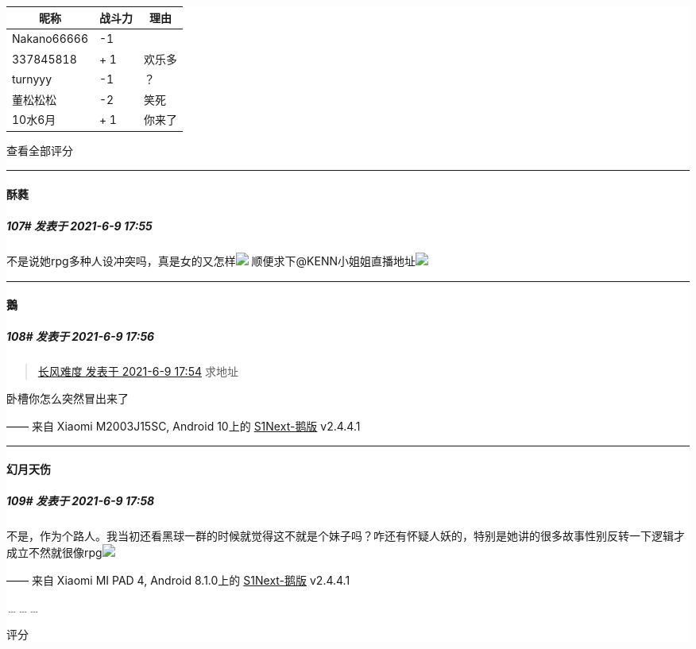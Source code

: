 |昵称|战斗力|理由|
|----|---|---|
| Nakano66666|-1||
| 337845818| + 1|欢乐多|
| turnyyy|-1|？|
| 董松松松|-2|笑死|
| 10水6月| + 1|你来了|


查看全部评分


*****

####  酥蕤  
##### 107#       发表于 2021-6-9 17:55


不是说她rpg多种人设冲突吗，真是女的又怎样<img src="https://static.saraba1st.com/image/smiley/face2017/001.png" referrerpolicy="no-referrer">
顺便求下@KENN小姐姐直播地址<img src="https://static.saraba1st.com/image/smiley/face2017/072.png" referrerpolicy="no-referrer">


*****

####  鵝  
##### 108#       发表于 2021-6-9 17:56


<blockquote><a href="httphttps://bbs.saraba1st.com/2b/forum.php?mod=redirect&amp;goto=findpost&amp;pid=51533308&amp;ptid=2008893" target="_blank">长风难度 发表于 2021-6-9 17:54</a>
求地址</blockquote>
卧槽你怎么突然冒出来了

—— 来自 Xiaomi M2003J15SC, Android 10上的 [S1Next-鹅版](https://github.com/ykrank/S1-Next/releases) v2.4.4.1


*****

####  幻月天伤  
##### 109#       发表于 2021-6-9 17:58


不是，作为个路人。我当初还看黑球一群的时候就觉得这不就是个妹子吗？咋还有怀疑人妖的，特别是她讲的很多故事性别反转一下逻辑才成立不然就很像rpg<img src="https://static.saraba1st.com/image/smiley/face2017/067.png" referrerpolicy="no-referrer">

—— 来自 Xiaomi MI PAD 4, Android 8.1.0上的 [S1Next-鹅版](https://github.com/ykrank/S1-Next/releases) v2.4.4.1


﹍﹍﹍

评分

